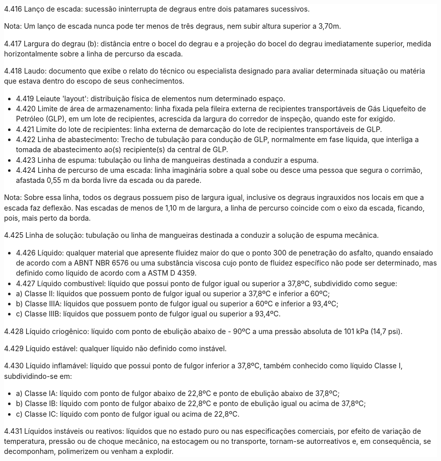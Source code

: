 4.416 Lanço de escada: sucessão ininterrupta de degraus entre dois patamares sucessivos.

Nota: Um lanço de escada nunca pode ter menos de três degraus, nem subir altura superior a 3,70m.

4.417 Largura  do  degrau  (b):  distância  entre  o  bocel  do  degrau  e  a  projeção  do  bocel  do  degrau imediatamente superior, medida horizontalmente sobre a linha de percurso da escada.

4.418 Laudo: documento que exibe o relato do técnico ou especialista designado para avaliar determinada situação ou matéria que estava dentro do escopo de seus conhecimentos.

- 4.419 Leiaute 'layout': distribuição física de elementos num determinado espaço.
- 4.420 Limite de área de armazenamento: linha fixada pela fileira externa de recipientes transportáveis de Gás Liquefeito de Petróleo (GLP), em um lote de recipientes, acrescida da largura do corredor de inspeção, quando este for exigido.
- 4.421 Limite do lote de recipientes: linha externa de demarcação do lote de recipientes transportáveis de GLP.
- 4.422 Linha de abastecimento: Trecho de tubulação para condução de GLP, normalmente em fase líquida, que interliga a tomada de abastecimento ao(s) recipiente(s) da central de GLP.
- 4.423 Linha de espuma: tubulação ou linha de mangueiras destinada a conduzir a espuma.
- 4.424 Linha de percurso de uma escada: linha imaginária sobre a qual sobe ou desce uma pessoa que segura o corrimão, afastada 0,55 m da borda livre da escada ou da parede.

Nota: Sobre essa linha, todos os degraus possuem piso de largura igual, inclusive os degraus ingrauxidos nos locais em que a escada faz deflexão. Nas escadas de menos de 1,10 m de largura, a linha de percurso coincide com o eixo da escada, ficando, pois, mais perto da borda.

4.425 Linha  de  solução:  tubulação  ou  linha  de  mangueiras  destinada  a  conduzir  a  solução  de  espuma mecânica.

- 4.426 Líquido: qualquer material que apresente fluidez maior do que o ponto 300 de penetração do asfalto, quando  ensaiado  de  acordo  com  a  ABNT  NBR  6576  ou  uma  substância  viscosa  cujo  ponto  de  fluidez específico não pode ser determinado, mas definido como líquido de acordo com a ASTM D 4359.
- 4.427 Líquido combustível: líquido que possui ponto de fulgor igual ou superior a 37,8ºC, subdividido como segue:
- a) Classe II: líquidos que possuem ponto de fulgor igual ou superior a 37,8ºC e inferior a 60ºC;
- b) Classe IIIA: líquidos que possuem ponto de fulgor igual ou superior a 60ºC e inferior a 93,4ºC;
- c) Classe IIIB: líquidos que possuem ponto de fulgor igual ou superior a 93,4ºC.

4.428 Líquido criogênico: líquido com ponto de ebulição abaixo de - 90ºC a uma pressão absoluta de 101 kPa (14,7 psi).

4.429 Líquido estável: qualquer líquido não definido como instável.

4.430 Líquido inflamável: líquido que possui ponto de fulgor inferior a 37,8ºC, também conhecido como líquido Classe I, subdividindo-se em:

- a) Classe IA: líquido com ponto de fulgor abaixo de 22,8ºC e ponto de ebulição abaixo de 37,8ºC;
- b) Classe IB: líquido com ponto de fulgor abaixo de 22,8ºC e ponto de ebulição igual ou acima de 37,8ºC;
- c) Classe IC: líquido com ponto de fulgor igual ou acima de 22,8ºC.

4.431 Líquidos instáveis ou reativos: líquidos que no estado puro ou nas especificações comerciais, por efeito de  variação  de  temperatura,  pressão  ou  de  choque  mecânico,  na  estocagem  ou  no  transporte,  tornam-se autorreativos e, em consequência, se decomponham, polimerizem ou venham a explodir.
